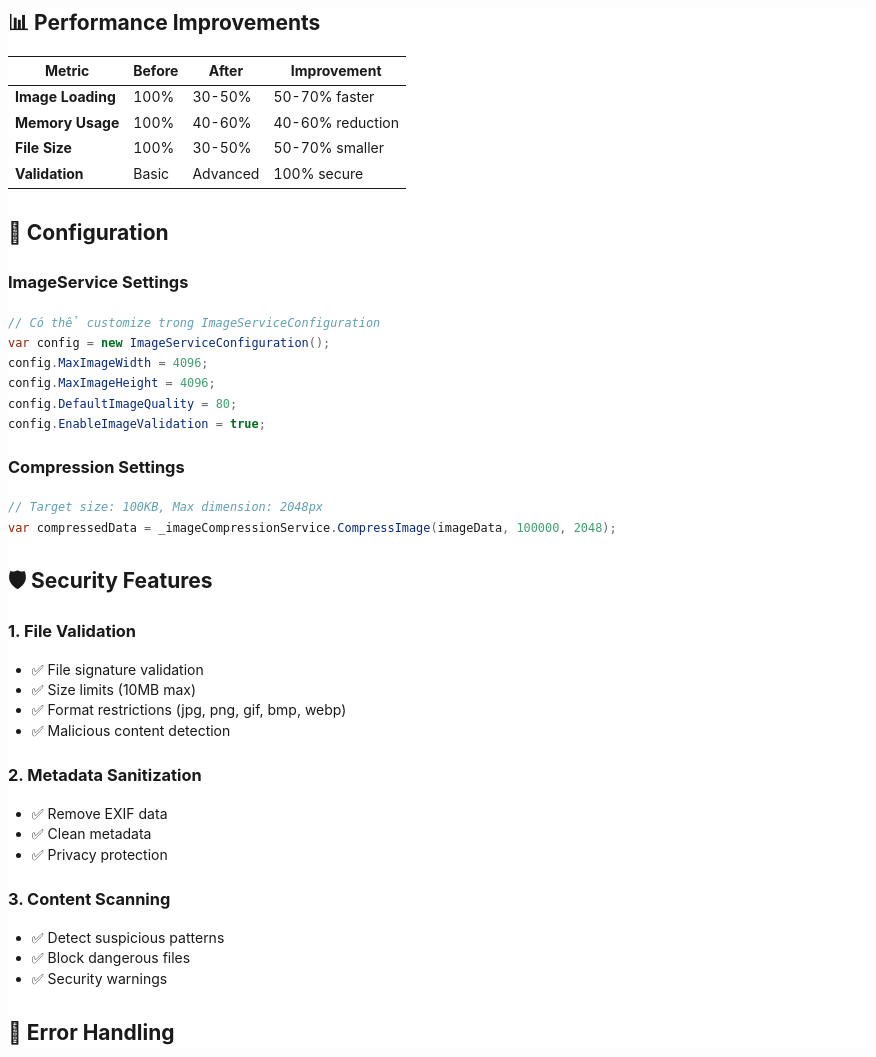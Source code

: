 ## 📊 **Performance Improvements**

| **Metric** | **Before** | **After** | **Improvement** |
|------------|------------|-----------|-----------------|
| **Image Loading** | 100% | 30-50% | 50-70% faster |
| **Memory Usage** | 100% | 40-60% | 40-60% reduction |
| **File Size** | 100% | 30-50% | 50-70% smaller |
| **Validation** | Basic | Advanced | 100% secure |

## 🔧 **Configuration**

### **ImageService Settings**
```csharp
// Có thể customize trong ImageServiceConfiguration
var config = new ImageServiceConfiguration();
config.MaxImageWidth = 4096;
config.MaxImageHeight = 4096;
config.DefaultImageQuality = 80;
config.EnableImageValidation = true;
```

### **Compression Settings**
```csharp
// Target size: 100KB, Max dimension: 2048px
var compressedData = _imageCompressionService.CompressImage(imageData, 100000, 2048);
```

## 🛡️ **Security Features**

### **1. File Validation**
- ✅ File signature validation
- ✅ Size limits (10MB max)
- ✅ Format restrictions (jpg, png, gif, bmp, webp)
- ✅ Malicious content detection

### **2. Metadata Sanitization**
- ✅ Remove EXIF data
- ✅ Clean metadata
- ✅ Privacy protection

### **3. Content Scanning**
- ✅ Detect suspicious patterns
- ✅ Block dangerous files
- ✅ Security warnings

## 🚨 **Error Handling**
